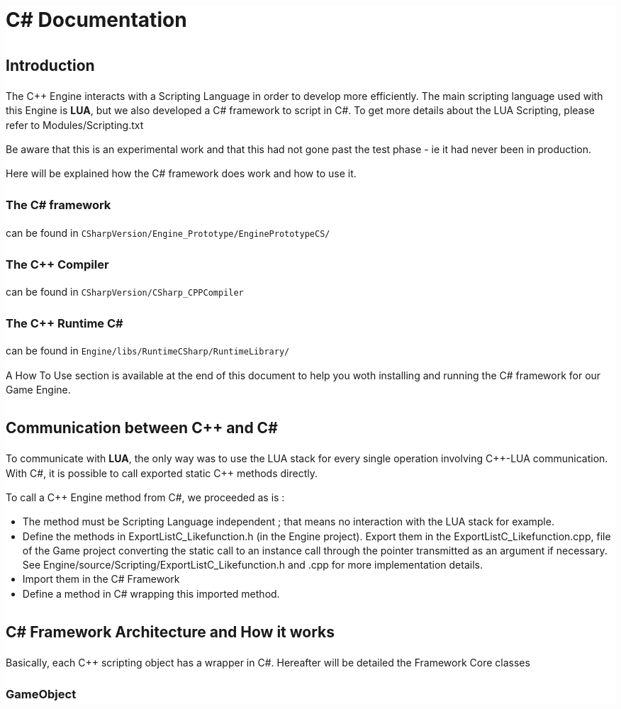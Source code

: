 C# Documentation
================

Introduction
-------------

The C++ Engine interacts with a Scripting Language in order to develop more efficiently.
The main scripting language used with this Engine is **LUA**, but we also developed a C# framework to script in C#.
To get more details about the LUA Scripting, please refer to Modules/Scripting.txt

Be aware that this is an experimental work and that this had not gone past the test phase - ie it had never been in production.

Here will be explained how the C# framework does work and how to use it.

### The C# framework
can be found in ```CSharpVersion/Engine_Prototype/EnginePrototypeCS/```

### The C++ Compiler
can be found in ```CSharpVersion/CSharp_CPPCompiler```

### The C++ Runtime C# 
can be found in ```Engine/libs/RuntimeCSharp/RuntimeLibrary/```

A How To Use section is available at the end of this document to help you woth installing and running 
the C# framework for our Game Engine.

Communication between C++ and C#
---------------------------------

To communicate with **LUA**, the only way was to use the LUA stack for every single operation involving C++-LUA communication.
With C#, it is possible to call exported static C++ methods directly.

To call a C++ Engine method from C#, we proceeded as is : 
- The method must be Scripting Language independent ; that means no interaction with the LUA stack for example.
- Define the methods in ExportListC_Likefunction.h (in the Engine project).
  Export them in the ExportListC_Likefunction.cpp, file of the Game project
  converting the static call to an instance call through the pointer transmitted as an argument if necessary.
  See Engine/source/Scripting/ExportListC_Likefunction.h and .cpp for more implementation details.
- Import them in the C# Framework
- Define a method in C# wrapping this imported method.

C# Framework Architecture and How it works
-------------------------------------------

Basically, each C++ scripting object has a wrapper in C#.
Hereafter will be detailed the Framework Core classes 

### GameObject
